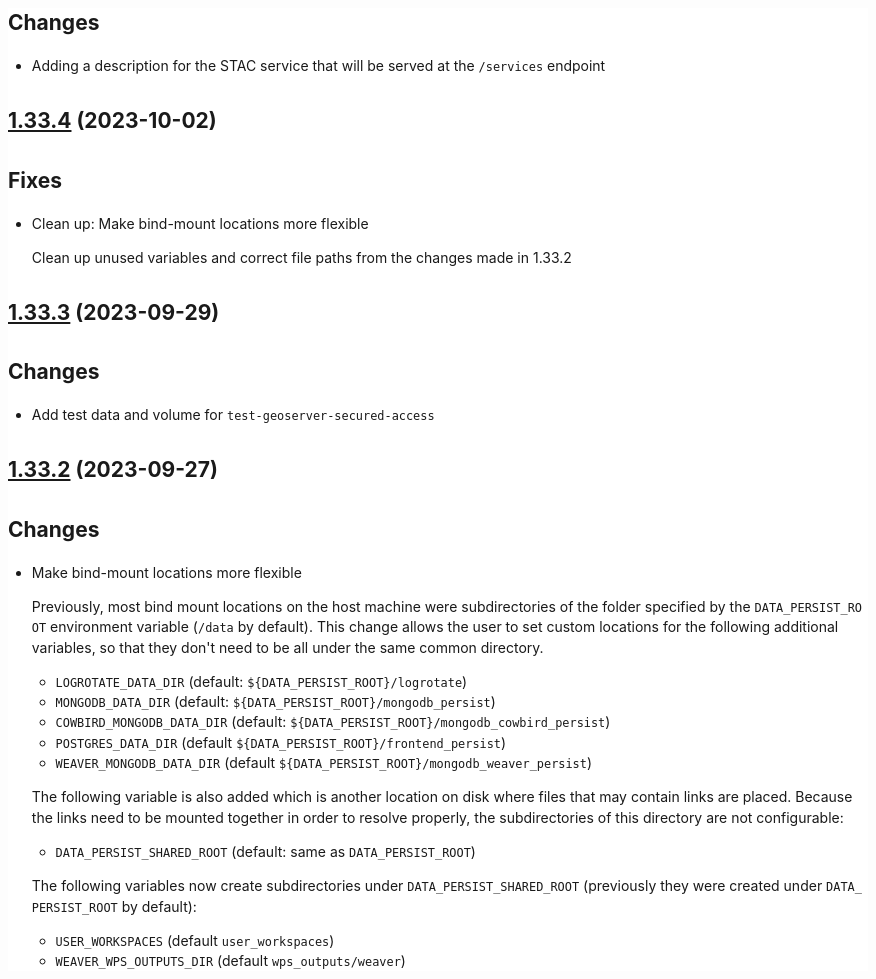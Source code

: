 ## Changes

- Adding a description for the STAC service that will be served at the `/services` endpoint

[1.33.4](https://github.com/bird-house/birdhouse-deploy/tree/1.33.4) (2023-10-02)
------------------------------------------------------------------------------------------------------------------

## Fixes
- Clean up: Make bind-mount locations more flexible

  Clean up unused variables and correct file paths from the changes made in 1.33.2

[1.33.3](https://github.com/bird-house/birdhouse-deploy/tree/1.33.3) (2023-09-29)
------------------------------------------------------------------------------------------------------------------

## Changes

- Add test data and volume for `test-geoserver-secured-access`

[1.33.2](https://github.com/bird-house/birdhouse-deploy/tree/1.33.2) (2023-09-27)
------------------------------------------------------------------------------------------------------------------

## Changes
- Make bind-mount locations more flexible

  Previously, most bind mount locations on the host machine were subdirectories of the folder specified by the 
  `DATA_PERSIST_ROOT` environment variable (`/data` by default). This change allows the user to set custom locations
  for the following additional variables, so that they don't need to be all under the same common directory.

  - `LOGROTATE_DATA_DIR` (default: `${DATA_PERSIST_ROOT}/logrotate`)
  - `MONGODB_DATA_DIR` (default: `${DATA_PERSIST_ROOT}/mongodb_persist`)
  - `COWBIRD_MONGODB_DATA_DIR` (default: `${DATA_PERSIST_ROOT}/mongodb_cowbird_persist`)
  - `POSTGRES_DATA_DIR` (default `${DATA_PERSIST_ROOT}/frontend_persist`)
  - `WEAVER_MONGODB_DATA_DIR` (default `${DATA_PERSIST_ROOT}/mongodb_weaver_persist`)

  The following variable is also added which is another location on disk where files that may contain links
  are placed. Because the links need to be mounted together in order to resolve properly, the subdirectories
  of this directory are not configurable:

  - `DATA_PERSIST_SHARED_ROOT` (default: same as `DATA_PERSIST_ROOT`)

  The following variables now create subdirectories under `DATA_PERSIST_SHARED_ROOT` (previously they were
  created under `DATA_PERSIST_ROOT` by default):

  - `USER_WORKSPACES` (default `user_workspaces`)
  - `WEAVER_WPS_OUTPUTS_DIR` (default `wps_outputs/weaver`)
